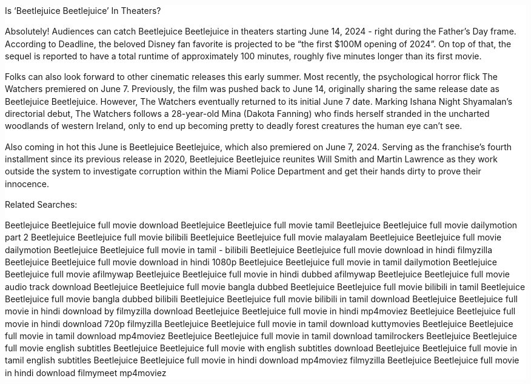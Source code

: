 Is ‘Beetlejuice Beetlejuice’ In Theaters?

Absolutely! Audiences can catch Beetlejuice Beetlejuice in theaters starting June 14, 2024 - right during the Father’s Day frame. According to Deadline, the beloved Disney fan favorite is projected to be “the first $100M opening of 2024”. On top of that, the sequel is reported to have a total runtime of approximately 100 minutes, roughly five minutes longer than its first movie.

Folks can also look forward to other cinematic releases this early summer. Most recently, the psychological horror flick The Watchers premiered on June 7. Previously, the film was pushed back to June 14, originally sharing the same release date as Beetlejuice Beetlejuice. However, The Watchers eventually returned to its initial June 7 date. Marking Ishana Night Shyamalan’s directorial debut, The Watchers follows a 28-year-old Mina (Dakota Fanning) who finds herself stranded in the uncharted woodlands of western Ireland, only to end up becoming pretty to deadly forest creatures the human eye can’t see.

Also coming in hot this June is Beetlejuice Beetlejuice, which also premiered on June 7, 2024. Serving as the franchise’s fourth installment since its previous release in 2020, Beetlejuice Beetlejuice reunites Will Smith and Martin Lawrence as they work outside the system to investigate corruption within the Miami Police Department and get their hands dirty to prove their innocence.


Related Searches:

Beetlejuice Beetlejuice full movie download
Beetlejuice Beetlejuice full movie tamil
Beetlejuice Beetlejuice full movie dailymotion part 2
Beetlejuice Beetlejuice full movie bilibili
Beetlejuice Beetlejuice full movie malayalam
Beetlejuice Beetlejuice full movie dailymotion
Beetlejuice Beetlejuice full movie in tamil - bilibili
Beetlejuice Beetlejuice full movie download in hindi filmyzilla
Beetlejuice Beetlejuice full movie download in hindi 1080p
Beetlejuice Beetlejuice full movie in tamil dailymotion
Beetlejuice Beetlejuice full movie afilmywap
Beetlejuice Beetlejuice full movie in hindi dubbed afilmywap
Beetlejuice Beetlejuice full movie audio track download
Beetlejuice Beetlejuice full movie bangla dubbed
Beetlejuice Beetlejuice full movie bilibili in tamil
Beetlejuice Beetlejuice full movie bangla dubbed bilibili
Beetlejuice Beetlejuice full movie bilibili in tamil download
Beetlejuice Beetlejuice full movie in hindi download by filmyzilla
download Beetlejuice Beetlejuice full movie in hindi mp4moviez
Beetlejuice Beetlejuice full movie in hindi download 720p filmyzilla
Beetlejuice Beetlejuice full movie in tamil download kuttymovies
Beetlejuice Beetlejuice full movie in tamil download mp4moviez
Beetlejuice Beetlejuice full movie in tamil download tamilrockers
Beetlejuice Beetlejuice full movie english subtitles
Beetlejuice Beetlejuice full movie with english subtitles download
Beetlejuice Beetlejuice full movie in tamil english subtitles
Beetlejuice Beetlejuice full movie in hindi download mp4moviez filmyzilla
Beetlejuice Beetlejuice full movie in hindi download filmymeet mp4moviez
